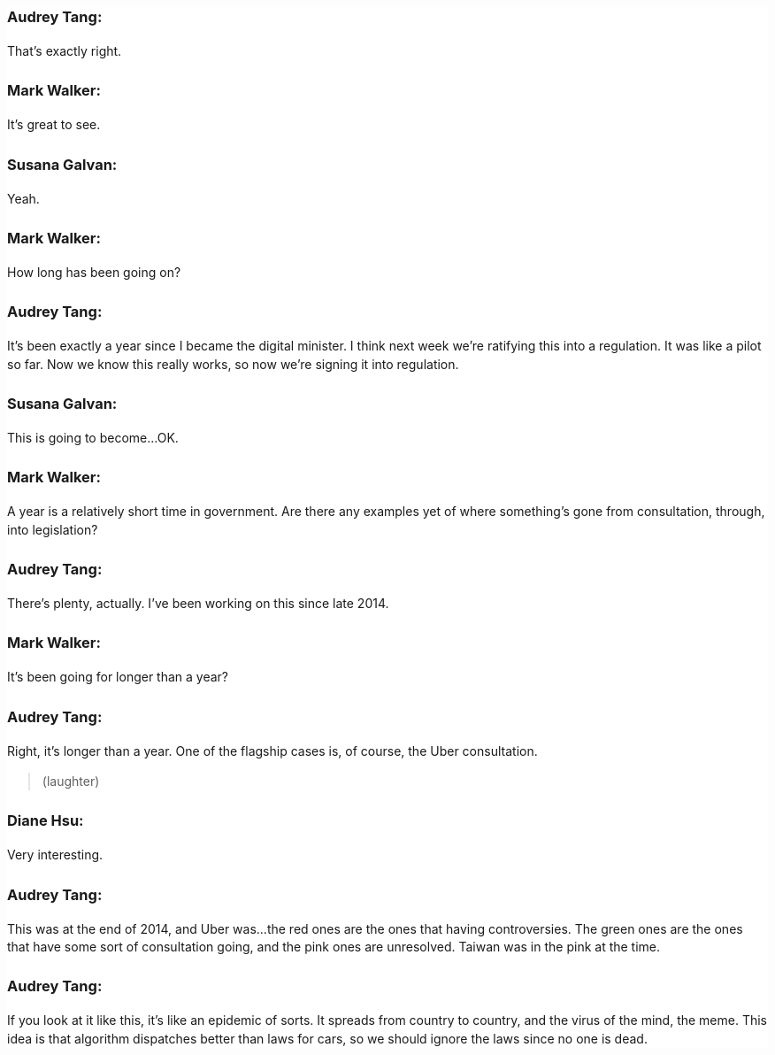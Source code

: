 ### Audrey Tang:
That’s exactly right.

### Mark Walker:
It’s great to see.

### Susana Galvan:
Yeah.

### Mark Walker:
How long has been going on?

### Audrey Tang:
It’s been exactly a year since I became the digital minister. I think next week we’re ratifying this into a regulation. It was like a pilot so far. Now we know this really works, so now we’re signing it into regulation.

### Susana Galvan:
This is going to become...OK.

### Mark Walker:
A year is a relatively short time in government. Are there any examples yet of where something’s gone from consultation, through, into legislation?

### Audrey Tang:
There’s plenty, actually. I’ve been working on this since late 2014.

### Mark Walker:
It’s been going for longer than a year?

### Audrey Tang:
Right, it’s longer than a year. One of the flagship cases is, of course, the Uber consultation.

> (laughter)

### Diane Hsu:
Very interesting.

### Audrey Tang:
This was at the end of 2014, and Uber was...the red ones are the ones that having controversies. The green ones are the ones that have some sort of consultation going, and the pink ones are unresolved. Taiwan was in the pink at the time.

### Audrey Tang:
If you look at it like this, it’s like an epidemic of sorts. It spreads from country to country, and the virus of the mind, the meme. This idea is that algorithm dispatches better than laws for cars, so we should ignore the laws since no one is dead.
